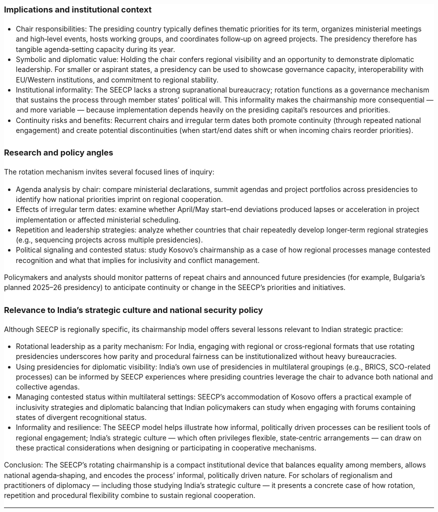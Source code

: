 ### Implications and institutional context
- Chair responsibilities: The presiding country typically defines thematic priorities for its term, organizes ministerial meetings and high‑level events, hosts working groups, and coordinates follow‑up on agreed projects. The presidency therefore has tangible agenda‑setting capacity during its year.  
- Symbolic and diplomatic value: Holding the chair confers regional visibility and an opportunity to demonstrate diplomatic leadership. For smaller or aspirant states, a presidency can be used to showcase governance capacity, interoperability with EU/Western institutions, and commitment to regional stability.  
- Institutional informality: The SEECP lacks a strong supranational bureaucracy; rotation functions as a governance mechanism that sustains the process through member states’ political will. This informality makes the chairmanship more consequential — and more variable — because implementation depends heavily on the presiding capital’s resources and priorities.  
- Continuity risks and benefits: Recurrent chairs and irregular term dates both promote continuity (through repeated national engagement) and create potential discontinuities (when start/end dates shift or when incoming chairs reorder priorities).

### Research and policy angles
The rotation mechanism invites several focused lines of inquiry:
- Agenda analysis by chair: compare ministerial declarations, summit agendas and project portfolios across presidencies to identify how national priorities imprint on regional cooperation.  
- Effects of irregular term dates: examine whether April/May start–end deviations produced lapses or acceleration in project implementation or affected ministerial scheduling.  
- Repetition and leadership strategies: analyze whether countries that chair repeatedly develop longer‑term regional strategies (e.g., sequencing projects across multiple presidencies).  
- Political signaling and contested status: study Kosovo’s chairmanship as a case of how regional processes manage contested recognition and what that implies for inclusivity and conflict management.

Policymakers and analysts should monitor patterns of repeat chairs and announced future presidencies (for example, Bulgaria’s planned 2025–26 presidency) to anticipate continuity or change in the SEECP’s priorities and initiatives.

### Relevance to India’s strategic culture and national security policy
Although SEECP is regionally specific, its chairmanship model offers several lessons relevant to Indian strategic practice:
- Rotational leadership as a parity mechanism: For India, engaging with regional or cross‑regional formats that use rotating presidencies underscores how parity and procedural fairness can be institutionalized without heavy bureaucracies.  
- Using presidencies for diplomatic visibility: India’s own use of presidencies in multilateral groupings (e.g., BRICS, SCO-related processes) can be informed by SEECP experiences where presiding countries leverage the chair to advance both national and collective agendas.  
- Managing contested status within multilateral settings: SEECP’s accommodation of Kosovo offers a practical example of inclusivity strategies and diplomatic balancing that Indian policymakers can study when engaging with forums containing states of divergent recognitional status.  
- Informality and resilience: The SEECP model helps illustrate how informal, politically driven processes can be resilient tools of regional engagement; India’s strategic culture — which often privileges flexible, state‑centric arrangements — can draw on these practical considerations when designing or participating in cooperative mechanisms.

Conclusion: The SEECP’s rotating chairmanship is a compact institutional device that balances equality among members, allows national agenda‑shaping, and encodes the process’ informal, politically driven nature. For scholars of regionalism and practitioners of diplomacy — including those studying India’s strategic culture — it presents a concrete case of how rotation, repetition and procedural flexibility combine to sustain regional cooperation.

---